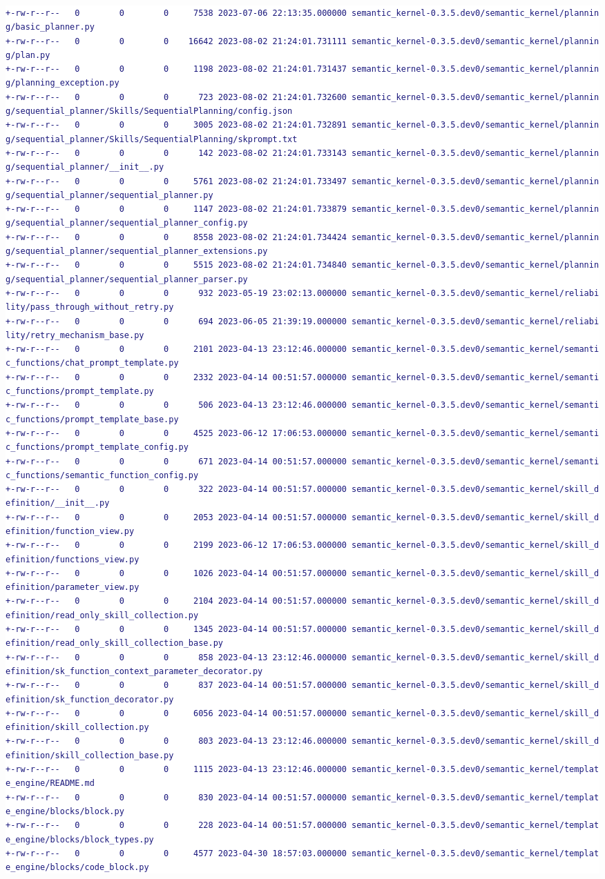 ```diff
+-rw-r--r--   0        0        0     7538 2023-07-06 22:13:35.000000 semantic_kernel-0.3.5.dev0/semantic_kernel/planning/basic_planner.py
+-rw-r--r--   0        0        0    16642 2023-08-02 21:24:01.731111 semantic_kernel-0.3.5.dev0/semantic_kernel/planning/plan.py
+-rw-r--r--   0        0        0     1198 2023-08-02 21:24:01.731437 semantic_kernel-0.3.5.dev0/semantic_kernel/planning/planning_exception.py
+-rw-r--r--   0        0        0      723 2023-08-02 21:24:01.732600 semantic_kernel-0.3.5.dev0/semantic_kernel/planning/sequential_planner/Skills/SequentialPlanning/config.json
+-rw-r--r--   0        0        0     3005 2023-08-02 21:24:01.732891 semantic_kernel-0.3.5.dev0/semantic_kernel/planning/sequential_planner/Skills/SequentialPlanning/skprompt.txt
+-rw-r--r--   0        0        0      142 2023-08-02 21:24:01.733143 semantic_kernel-0.3.5.dev0/semantic_kernel/planning/sequential_planner/__init__.py
+-rw-r--r--   0        0        0     5761 2023-08-02 21:24:01.733497 semantic_kernel-0.3.5.dev0/semantic_kernel/planning/sequential_planner/sequential_planner.py
+-rw-r--r--   0        0        0     1147 2023-08-02 21:24:01.733879 semantic_kernel-0.3.5.dev0/semantic_kernel/planning/sequential_planner/sequential_planner_config.py
+-rw-r--r--   0        0        0     8558 2023-08-02 21:24:01.734424 semantic_kernel-0.3.5.dev0/semantic_kernel/planning/sequential_planner/sequential_planner_extensions.py
+-rw-r--r--   0        0        0     5515 2023-08-02 21:24:01.734840 semantic_kernel-0.3.5.dev0/semantic_kernel/planning/sequential_planner/sequential_planner_parser.py
+-rw-r--r--   0        0        0      932 2023-05-19 23:02:13.000000 semantic_kernel-0.3.5.dev0/semantic_kernel/reliability/pass_through_without_retry.py
+-rw-r--r--   0        0        0      694 2023-06-05 21:39:19.000000 semantic_kernel-0.3.5.dev0/semantic_kernel/reliability/retry_mechanism_base.py
+-rw-r--r--   0        0        0     2101 2023-04-13 23:12:46.000000 semantic_kernel-0.3.5.dev0/semantic_kernel/semantic_functions/chat_prompt_template.py
+-rw-r--r--   0        0        0     2332 2023-04-14 00:51:57.000000 semantic_kernel-0.3.5.dev0/semantic_kernel/semantic_functions/prompt_template.py
+-rw-r--r--   0        0        0      506 2023-04-13 23:12:46.000000 semantic_kernel-0.3.5.dev0/semantic_kernel/semantic_functions/prompt_template_base.py
+-rw-r--r--   0        0        0     4525 2023-06-12 17:06:53.000000 semantic_kernel-0.3.5.dev0/semantic_kernel/semantic_functions/prompt_template_config.py
+-rw-r--r--   0        0        0      671 2023-04-14 00:51:57.000000 semantic_kernel-0.3.5.dev0/semantic_kernel/semantic_functions/semantic_function_config.py
+-rw-r--r--   0        0        0      322 2023-04-14 00:51:57.000000 semantic_kernel-0.3.5.dev0/semantic_kernel/skill_definition/__init__.py
+-rw-r--r--   0        0        0     2053 2023-04-14 00:51:57.000000 semantic_kernel-0.3.5.dev0/semantic_kernel/skill_definition/function_view.py
+-rw-r--r--   0        0        0     2199 2023-06-12 17:06:53.000000 semantic_kernel-0.3.5.dev0/semantic_kernel/skill_definition/functions_view.py
+-rw-r--r--   0        0        0     1026 2023-04-14 00:51:57.000000 semantic_kernel-0.3.5.dev0/semantic_kernel/skill_definition/parameter_view.py
+-rw-r--r--   0        0        0     2104 2023-04-14 00:51:57.000000 semantic_kernel-0.3.5.dev0/semantic_kernel/skill_definition/read_only_skill_collection.py
+-rw-r--r--   0        0        0     1345 2023-04-14 00:51:57.000000 semantic_kernel-0.3.5.dev0/semantic_kernel/skill_definition/read_only_skill_collection_base.py
+-rw-r--r--   0        0        0      858 2023-04-13 23:12:46.000000 semantic_kernel-0.3.5.dev0/semantic_kernel/skill_definition/sk_function_context_parameter_decorator.py
+-rw-r--r--   0        0        0      837 2023-04-14 00:51:57.000000 semantic_kernel-0.3.5.dev0/semantic_kernel/skill_definition/sk_function_decorator.py
+-rw-r--r--   0        0        0     6056 2023-04-14 00:51:57.000000 semantic_kernel-0.3.5.dev0/semantic_kernel/skill_definition/skill_collection.py
+-rw-r--r--   0        0        0      803 2023-04-13 23:12:46.000000 semantic_kernel-0.3.5.dev0/semantic_kernel/skill_definition/skill_collection_base.py
+-rw-r--r--   0        0        0     1115 2023-04-13 23:12:46.000000 semantic_kernel-0.3.5.dev0/semantic_kernel/template_engine/README.md
+-rw-r--r--   0        0        0      830 2023-04-14 00:51:57.000000 semantic_kernel-0.3.5.dev0/semantic_kernel/template_engine/blocks/block.py
+-rw-r--r--   0        0        0      228 2023-04-14 00:51:57.000000 semantic_kernel-0.3.5.dev0/semantic_kernel/template_engine/blocks/block_types.py
+-rw-r--r--   0        0        0     4577 2023-04-30 18:57:03.000000 semantic_kernel-0.3.5.dev0/semantic_kernel/template_engine/blocks/code_block.py
```